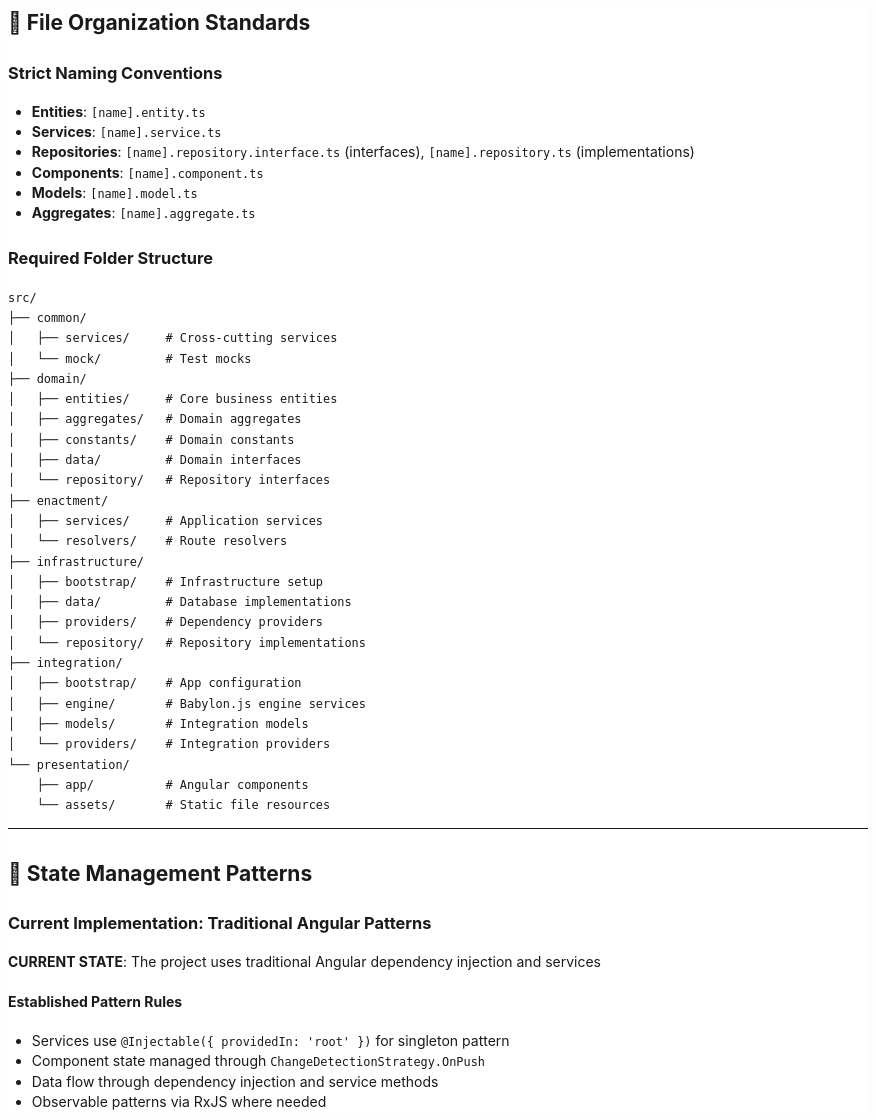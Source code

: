 
## 📁 File Organization Standards

### Strict Naming Conventions
- **Entities**: `[name].entity.ts`
- **Services**: `[name].service.ts`
- **Repositories**: `[name].repository.interface.ts` (interfaces), `[name].repository.ts` (implementations)
- **Components**: `[name].component.ts`
- **Models**: `[name].model.ts`
- **Aggregates**: `[name].aggregate.ts`

### Required Folder Structure
```
src/
├── common/
│   ├── services/     # Cross-cutting services
│   └── mock/         # Test mocks
├── domain/
│   ├── entities/     # Core business entities
│   ├── aggregates/   # Domain aggregates
│   ├── constants/    # Domain constants
│   ├── data/         # Domain interfaces
│   └── repository/   # Repository interfaces
├── enactment/
│   ├── services/     # Application services
│   └── resolvers/    # Route resolvers
├── infrastructure/
│   ├── bootstrap/    # Infrastructure setup
│   ├── data/         # Database implementations
│   ├── providers/    # Dependency providers
│   └── repository/   # Repository implementations
├── integration/
│   ├── bootstrap/    # App configuration
│   ├── engine/       # Babylon.js engine services
│   ├── models/       # Integration models
│   └── providers/    # Integration providers
└── presentation/
    ├── app/          # Angular components
    └── assets/       # Static file resources
```

---

## 🔄 State Management Patterns

### Current Implementation: Traditional Angular Patterns
**CURRENT STATE**: The project uses traditional Angular dependency injection and services

#### Established Pattern Rules
- Services use `@Injectable({ providedIn: 'root' })` for singleton pattern
- Component state managed through `ChangeDetectionStrategy.OnPush`
- Data flow through dependency injection and service methods
- Observable patterns via RxJS where needed
